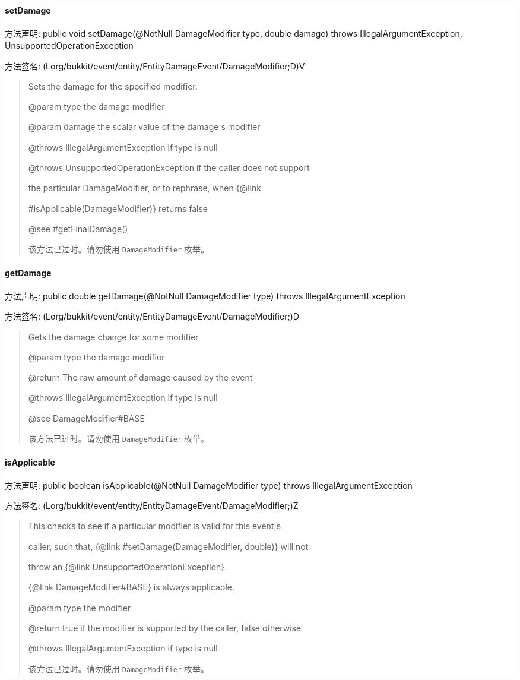 #### setDamage

方法声明: public void setDamage(@NotNull DamageModifier type, double damage) throws IllegalArgumentException, UnsupportedOperationException

方法签名: (Lorg/bukkit/event/entity/EntityDamageEvent/DamageModifier;D)V

> Sets the damage for the specified modifier.
>
> @param type the damage modifier
>
> @param damage the scalar value of the damage's modifier
>
> @throws IllegalArgumentException if type is null
>
> @throws UnsupportedOperationException if the caller does not support
>
> the particular DamageModifier, or to rephrase, when {@link
>
> #isApplicable(DamageModifier)} returns false
>
> @see #getFinalDamage()
>
> 该方法已过时。请勿使用 `DamageModifier` 枚举。

#### getDamage

方法声明: public double getDamage(@NotNull DamageModifier type) throws IllegalArgumentException

方法签名: (Lorg/bukkit/event/entity/EntityDamageEvent/DamageModifier;)D

> Gets the damage change for some modifier
>
> @param type the damage modifier
>
> @return The raw amount of damage caused by the event
>
> @throws IllegalArgumentException if type is null
>
> @see DamageModifier#BASE
>
> 该方法已过时。请勿使用 `DamageModifier` 枚举。

#### isApplicable

方法声明: public boolean isApplicable(@NotNull DamageModifier type) throws IllegalArgumentException

方法签名: (Lorg/bukkit/event/entity/EntityDamageEvent/DamageModifier;)Z

> This checks to see if a particular modifier is valid for this event's
>
> caller, such that, {@link #setDamage(DamageModifier, double)} will not
>
> throw an {@link UnsupportedOperationException}.
>
> <p>
>
> {@link DamageModifier#BASE} is always applicable.
>
> @param type the modifier
>
> @return true if the modifier is supported by the caller, false otherwise
>
> @throws IllegalArgumentException if type is null
>
> 该方法已过时。请勿使用 `DamageModifier` 枚举。
